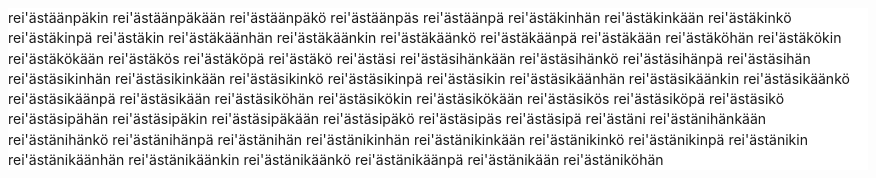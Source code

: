 rei'ästäänpäkin
rei'ästäänpäkään
rei'ästäänpäkö
rei'ästäänpäs
rei'ästäänpä
rei'ästäkinhän
rei'ästäkinkään
rei'ästäkinkö
rei'ästäkinpä
rei'ästäkin
rei'ästäkäänhän
rei'ästäkäänkin
rei'ästäkäänkö
rei'ästäkäänpä
rei'ästäkään
rei'ästäköhän
rei'ästäkökin
rei'ästäkökään
rei'ästäkös
rei'ästäköpä
rei'ästäkö
rei'ästäsi
rei'ästäsihänkään
rei'ästäsihänkö
rei'ästäsihänpä
rei'ästäsihän
rei'ästäsikinhän
rei'ästäsikinkään
rei'ästäsikinkö
rei'ästäsikinpä
rei'ästäsikin
rei'ästäsikäänhän
rei'ästäsikäänkin
rei'ästäsikäänkö
rei'ästäsikäänpä
rei'ästäsikään
rei'ästäsiköhän
rei'ästäsikökin
rei'ästäsikökään
rei'ästäsikös
rei'ästäsiköpä
rei'ästäsikö
rei'ästäsipähän
rei'ästäsipäkin
rei'ästäsipäkään
rei'ästäsipäkö
rei'ästäsipäs
rei'ästäsipä
rei'ästäni
rei'ästänihänkään
rei'ästänihänkö
rei'ästänihänpä
rei'ästänihän
rei'ästänikinhän
rei'ästänikinkään
rei'ästänikinkö
rei'ästänikinpä
rei'ästänikin
rei'ästänikäänhän
rei'ästänikäänkin
rei'ästänikäänkö
rei'ästänikäänpä
rei'ästänikään
rei'ästäniköhän